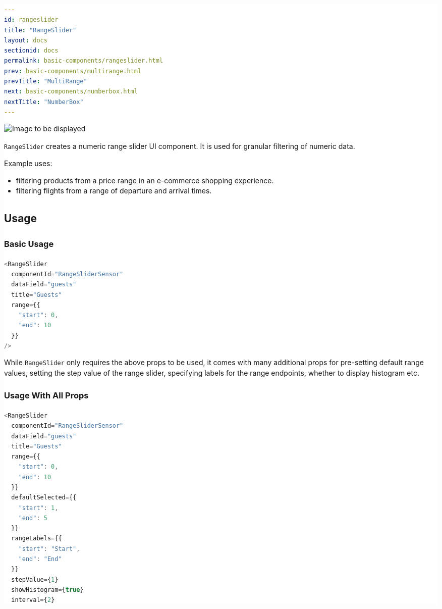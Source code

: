 ```yaml
---
id: rangeslider
title: "RangeSlider"
layout: docs
sectionid: docs
permalink: basic-components/rangeslider.html
prev: basic-components/multirange.html
prevTitle: "MultiRange"
next: basic-components/numberbox.html
nextTitle: "NumberBox"
---
```


![Image to be displayed](https://i.imgur.com/OYUWZHL.png)

`RangeSlider` creates a numeric range slider UI component. It is used for granular filtering of numeric data.

Example uses:

* filtering products from a price range in an e-commerce shopping experience.
* filtering flights from a range of departure and arrival times.

## Usage

### Basic Usage
```js
<RangeSlider
  componentId="RangeSliderSensor"
  dataField="guests"
  title="Guests"
  range={{
    "start": 0,
    "end": 10
  }}
/>
```

While `RangeSlider` only requires the above props to be used, it comes with many additional props for pre-setting default range values, setting the step value of the range slider, specifying labels for the range endpoints, whether to display histogram etc.

### Usage With All Props
```js
<RangeSlider
  componentId="RangeSliderSensor"
  dataField="guests"
  title="Guests"
  range={{
    "start": 0,
    "end": 10
  }}
  defaultSelected={{
    "start": 1,
    "end": 5
  }}
  rangeLabels={{
    "start": "Start",
    "end": "End"
  }}
  stepValue={1}
  showHistogram={true}
  interval={2}
```